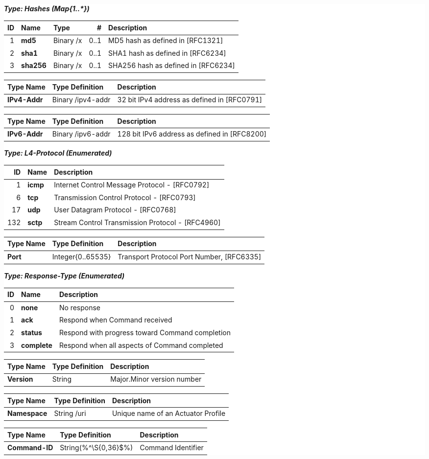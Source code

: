 **_Type: Hashes (Map{1..*})_**

| ID | Name | Type | # | Description |
| ---: | :--- | :--- | ---: | :--- |
| 1 | **md5** | Binary /x | 0..1 | MD5 hash as defined in [RFC1321] |
| 2 | **sha1** | Binary /x | 0..1 | SHA1 hash as defined in [RFC6234] |
| 3 | **sha256** | Binary /x | 0..1 | SHA256 hash as defined in [RFC6234] |


| Type Name | Type Definition | Description |
| :--- | :--- | :--- |
| **IPv4-Addr** | Binary /ipv4-addr | 32 bit IPv4 address as defined in [RFC0791] |


| Type Name | Type Definition | Description |
| :--- | :--- | :--- |
| **IPv6-Addr** | Binary /ipv6-addr | 128 bit IPv6 address as defined in [RFC8200] |

**_Type: L4-Protocol (Enumerated)_**

| ID | Name | Description |
| ---: | :--- | :--- |
| 1 | **icmp** | Internet Control Message Protocol - [RFC0792] |
| 6 | **tcp** | Transmission Control Protocol - [RFC0793] |
| 17 | **udp** | User Datagram Protocol - [RFC0768] |
| 132 | **sctp** | Stream Control Transmission Protocol - [RFC4960] |


| Type Name | Type Definition | Description |
| :--- | :--- | :--- |
| **Port** | Integer{0..65535} | Transport Protocol Port Number, [RFC6335] |

**_Type: Response-Type (Enumerated)_**

| ID | Name | Description |
| ---: | :--- | :--- |
| 0 | **none** | No response |
| 1 | **ack** | Respond when Command received |
| 2 | **status** | Respond with progress toward Command completion |
| 3 | **complete** | Respond when all aspects of Command completed |


| Type Name | Type Definition | Description |
| :--- | :--- | :--- |
| **Version** | String | Major.Minor version number |


| Type Name | Type Definition | Description |
| :--- | :--- | :--- |
| **Namespace** | String /uri | Unique name of an Actuator Profile |


| Type Name | Type Definition | Description |
| :--- | :--- | :--- |
| **Command-ID** | String(%^\S{0,36}$%) | Command Identifier |
